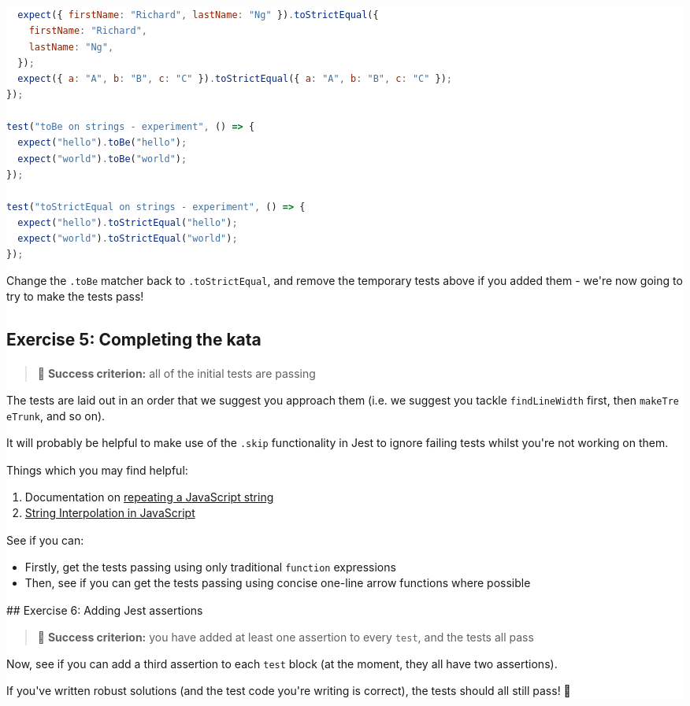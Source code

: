 ```js
  expect({ firstName: "Richard", lastName: "Ng" }).toStrictEqual({
    firstName: "Richard",
    lastName: "Ng",
  });
  expect({ a: "A", b: "B", c: "C" }).toStrictEqual({ a: "A", b: "B", c: "C" });
});

test("toBe on strings - experiment", () => {
  expect("hello").toBe("hello");
  expect("world").toBe("world");
});

test("toStrictEqual on strings - experiment", () => {
  expect("hello").toStrictEqual("hello");
  expect("world").toStrictEqual("world");
});
```

Change the `.toBe` matcher back to `.toStrictEqual`, and remove the temporary tests above if you added them - we're now going to try to make the tests pass!

## Exercise 5: Completing the kata

> 🎯 **Success criterion:** all of the initial tests are passing

The tests are laid out in an order that we suggest you approach them (i.e. we suggest you tackle `findLineWidth` first, then `makeTreeTrunk`, and so on).

It will probably be helpful to make use of the `.skip` functionality in Jest to ignore failing tests whilst you're not working on them.

Things which you may find helpful:

1. Documentation on [repeating a JavaScript string](https://developer.mozilla.org/en-US/docs/Web/JavaScript/Reference/Global_Objects/String/repeat)
2. [String Interpolation in JavaScript](https://dmitripavlutin.com/string-interpolation-in-javascript/)

See if you can:

- Firstly, get the tests passing using only traditional `function` expressions
- Then, see if you can get the tests passing using concise one-line arrow functions where possible

## Exercise 6: Adding Jest assertions

> 🎯 **Success criterion:** you have added at least one assertion to every `test`, and the tests all pass

Now, see if you can add a third assertion to each `test` block (at the moment, they all have two assertions).

If you've written robust solutions (and the test code you're writing is correct), the tests should all still pass! 🎉
